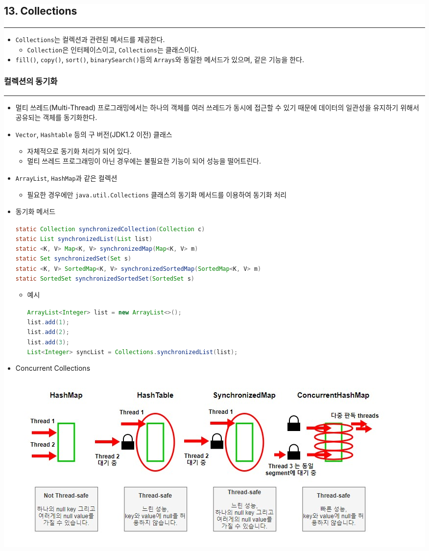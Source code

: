 ## 13. Collections

---

- `Collections`는 컬렉션과 관련된 메서드를 제공한다.
    - `Collection`은 인터페이스이고, `Collections`는 클래스이다.
- `fill()`, `copy()`, `sort()`, `binarySearch()`등의 `Arrays`와 동일한 메서드가 있으며, 같은 기능을 한다.

### 컬렉션의 동기화

---

- 멀티 쓰레드(Multi-Thread) 프로그래밍에서는 하나의 객체를 여러 쓰레드가 동시에 접근할 수 있기 때문에 데이터의 일관성을 유지하기 위해서 공유되는 객체를 동기화한다.
- `Vector`, `Hashtable` 등의 구 버전(JDK1.2 이전) 클래스
    - 자체적으로 동기화 처리가 되어 있다.
    - 멀티 쓰레드 프로그래밍이 아닌 경우에는 불필요한 기능이 되어 성능을 떨어트린다.
- `ArrayList`, `HashMap`과 같은 컬렉션
    - 필요한 경우에만 `java.util.Collections` 클래스의 동기화 메서드를 이용하여 동기화 처리
- 동기화 메서드

    ```java
    static Collection synchronizedCollection(Collection c)
    static List synchronizedList(List list)
    static <K, V> Map<K, V> synchronizedMap(Map<K, V> m)
    static Set synchronizedSet(Set s)
    static <K, V> SortedMap<K, V> synchronizedSortedMap(SortedMap<K, V> m)
    static SortedSet synchronizedSortedSet(SortedSet s)
    ```

    - 예시

        ```java
        ArrayList<Integer> list = new ArrayList<>();
        list.add(1);
        list.add(2);
        list.add(3);
        List<Integer> syncList = Collections.synchronizedList(list);
        ```

- Concurrent Collections

    ![Untitled](./images/Untitled%2032.png)
